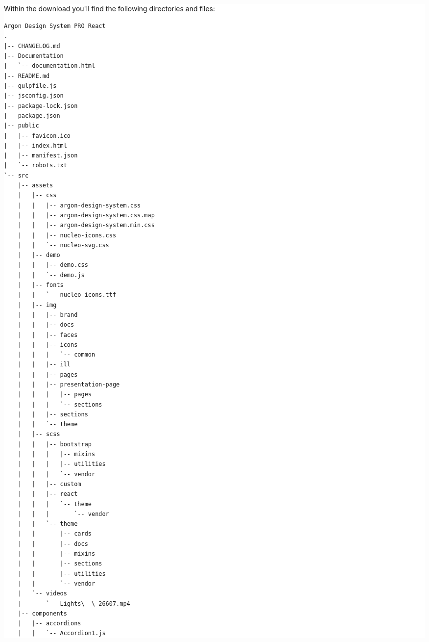 Within the download you'll find the following directories and files:
```
Argon Design System PRO React
.
|-- CHANGELOG.md
|-- Documentation
|   `-- documentation.html
|-- README.md
|-- gulpfile.js
|-- jsconfig.json
|-- package-lock.json
|-- package.json
|-- public
|   |-- favicon.ico
|   |-- index.html
|   |-- manifest.json
|   `-- robots.txt
`-- src
    |-- assets
    |   |-- css
    |   |   |-- argon-design-system.css
    |   |   |-- argon-design-system.css.map
    |   |   |-- argon-design-system.min.css
    |   |   |-- nucleo-icons.css
    |   |   `-- nucleo-svg.css
    |   |-- demo
    |   |   |-- demo.css
    |   |   `-- demo.js
    |   |-- fonts
    |   |   `-- nucleo-icons.ttf
    |   |-- img
    |   |   |-- brand
    |   |   |-- docs
    |   |   |-- faces
    |   |   |-- icons
    |   |   |   `-- common
    |   |   |-- ill
    |   |   |-- pages
    |   |   |-- presentation-page
    |   |   |   |-- pages
    |   |   |   `-- sections
    |   |   |-- sections
    |   |   `-- theme
    |   |-- scss
    |   |   |-- bootstrap
    |   |   |   |-- mixins
    |   |   |   |-- utilities
    |   |   |   `-- vendor
    |   |   |-- custom
    |   |   |-- react
    |   |   |   `-- theme
    |   |   |       `-- vendor
    |   |   `-- theme
    |   |       |-- cards
    |   |       |-- docs
    |   |       |-- mixins
    |   |       |-- sections
    |   |       |-- utilities
    |   |       `-- vendor
    |   `-- videos
    |       `-- Lights\ -\ 26607.mp4
    |-- components
    |   |-- accordions
    |   |   `-- Accordion1.js
```